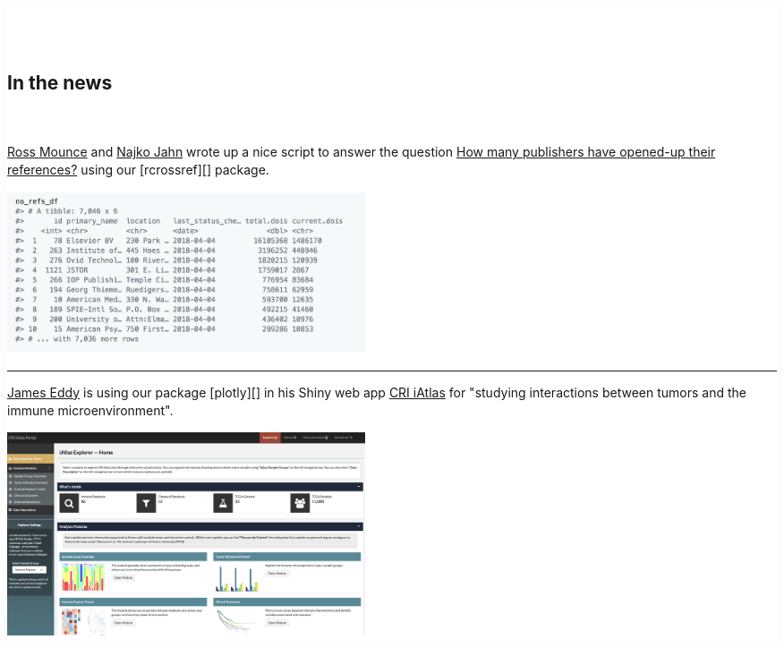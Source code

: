 <br><br>

## In the news

<br>

[Ross Mounce](https://github.com/rossmounce) and [Najko Jahn](https://github.com/njahn82) wrote up a nice script to answer the question [How many publishers have opened-up their references?](https://github.com/subugoe/r-recipes/blob/master/openrefs/open_refs_cr.md) using our [rcrossref][] package.

<img src="../assets/img/rcrossref_openrefs.png" width="400">

----

[James Eddy](https://twitter.com/jamesaeddy) is using our package [plotly][] in his Shiny web app [CRI iAtlas](https://isb-cgc.shinyapps.io/shiny-iatlas/) for "studying interactions between tumors and the immune microenvironment".

<img src="../assets/img/shinyatlas.png" width="400">


[^1]: Barnett, A. (2018). Missing the point: are journals using the ideal number of decimal places? F1000Research, 7, 450. <https://doi.org/10.12688/f1000research.14488.1>
[^2]: Holmes, I., & Davis Rabosky, A. R. (2018). Natural history bycatch: a pipeline for identifying metagenomic sequences in RADseq data. PeerJ, 6, e4662. <https://doi.org/10.7717/peerj.4662>
[^3]: Pajo, J. (2018). Quantitative Falsification for Qualitative Findings. Social Science Computer Review, 089443931876795. <https://doi.org/10.1177/0894439318767956>
[^4]: Rastrojo, A., García-Hernández, R., Vargas, P., Camacho, E., Corvo, L., Imamura, H., … Requena, J. M. (2018). Genomic and transcriptomic alterations in  Leishmania donovani  lines experimentally resistant to antileishmanial drugs. International Journal for Parasitology: Drugs and Drug Resistance. <https://doi.org/10.1016/j.ijpddr.2018.04.002>
[^5]: Schwamborn, R. (2018). How reliable are the Powell-Wetherall plot method and the maximum-length approach? Implications for length-based studies of growth and mortality. arXiv 1804.05162 <https://arxiv.org/abs/1804.05162>
[taxize]: https://github.com/ropensci/taxize
[rcrossref]: https://github.com/ropensci/rcrossref
[essurvey]: https://github.com/ropensci/essurvey
[RSelenium]: https://github.com/ropensci/RSelenium
[plotly]: https://github.com/ropensci/plotly
[rgbif]: https://github.com/ropensci/rgbif
[ijtiff]: https://github.com/ropensci/ijtiff
[rfishbase]: https://github.com/ropensci/rfishbase
[rentrez]: https://github.com/ropensci/rentrez
[tokenizers]: https://github.com/ropensci/tokenizers
[spocc]: https://github.com/ropensci/spocc
[tabulizer]: https://github.com/ropensci/tabulizer
[lingtypology]: https://github.com/ropensci/lingtypology
[visdat]: https://github.com/ropensci/visdat
[rebird]: https://github.com/ropensci/rebird
[monkeylearn]: https://github.com/ropensci/monkeylearn